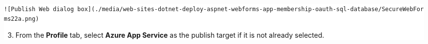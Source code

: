     ![Publish Web dialog box](./media/web-sites-dotnet-deploy-aspnet-webforms-app-membership-oauth-sql-database/SecureWebForms22a.png)  
3. From the **Profile** tab, select **Azure App Service** as the publish target if it is not already selected.  